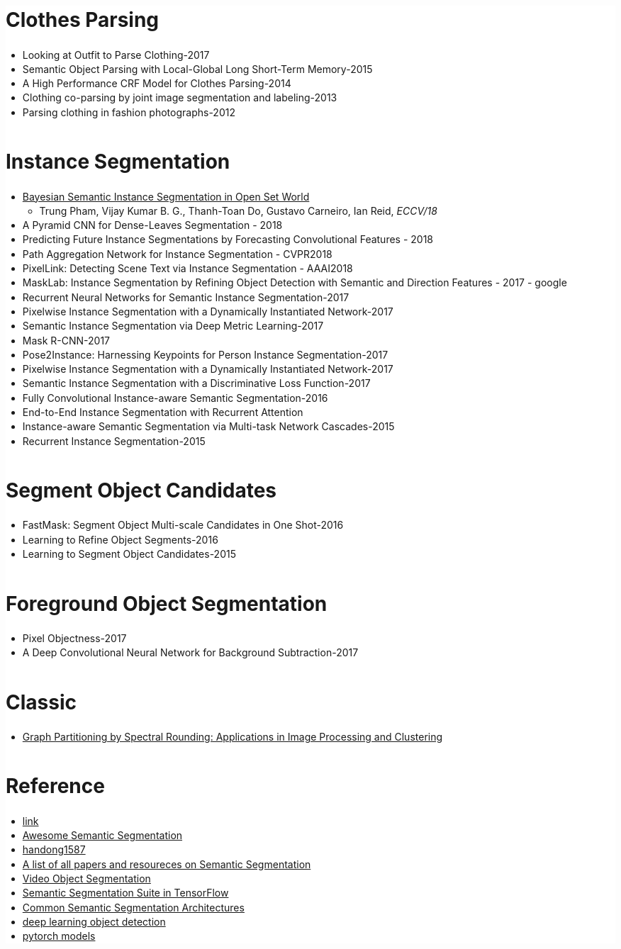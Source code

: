 # Clothes Parsing
- Looking at Outfit to Parse Clothing-2017 <Paper>
- Semantic Object Parsing with Local-Global Long Short-Term Memory-2015 <Paper>
- A High Performance CRF Model for Clothes Parsing-2014 <Project> <Code-Matlab> <Dataset> <Paper>
- Clothing co-parsing by joint image segmentation and labeling-2013 <Project> <Dataset> <Paper>
- Parsing clothing in fashion photographs-2012 <Project> <Paper>

# Instance Segmentation
-  [Bayesian Semantic Instance Segmentation in Open Set World](http://openaccess.thecvf.com/content_ECCV_2018/html/Trung_Pham_Bayesian_Instance_Segmentation_ECCV_2018_paper.html)
    - Trung Pham, Vijay Kumar B. G., Thanh-Toan Do, Gustavo Carneiro, Ian Reid, *ECCV/18*
- A Pyramid CNN for Dense-Leaves Segmentation - 2018 <Paper>
- Predicting Future Instance Segmentations by Forecasting Convolutional Features - 2018 <Paper>
- Path Aggregation Network for Instance Segmentation - CVPR2018 <Paper> <Code-PyTorch>
- PixelLink: Detecting Scene Text via Instance Segmentation - AAAI2018 <Code-Tensorflow> <Paper>
- MaskLab: Instance Segmentation by Refining Object Detection with Semantic and Direction Features - 2017 - google <Paper>
- Recurrent Neural Networks for Semantic Instance Segmentation-2017 <Paper>
- Pixelwise Instance Segmentation with a Dynamically Instantiated Network-2017 <Paper>
- Semantic Instance Segmentation via Deep Metric Learning-2017 <Paper>
- Mask R-CNN-2017 <Code-Tensorflow> <Paper> <Code-Caffe2> <Code-Karas> <Code-PyTorch> <Code-MXNet>
- Pose2Instance: Harnessing Keypoints for Person Instance Segmentation-2017 <Paper>
- Pixelwise Instance Segmentation with a Dynamically Instantiated Network-2017 <Paper>
- Semantic Instance Segmentation with a Discriminative Loss Function-2017 <Paper>
- Fully Convolutional Instance-aware Semantic Segmentation-2016 <Code-MXNet> <Paper>
- End-to-End Instance Segmentation with Recurrent Attention <Paper> <Code-Tensorflow>
- Instance-aware Semantic Segmentation via Multi-task Network Cascades-2015 <Code-Caffe> <Paper>
- Recurrent Instance Segmentation-2015 <Project> <Code-Torch7> <Paper> <Poster> <Video>

# Segment Object Candidates
- FastMask: Segment Object Multi-scale Candidates in One Shot-2016 <Code-Caffe> <Paper>
- Learning to Refine Object Segments-2016 <Code-Torch> <Paper>
- Learning to Segment Object Candidates-2015 <Code-Torch> <Code-Theano-Keras> <Paper>

# Foreground Object Segmentation
- Pixel Objectness-2017 <Project> <Code-Caffe> <Paper>
- A Deep Convolutional Neural Network for Background Subtraction-2017 <Paper>

# Classic
- [Graph Partitioning by Spectral Rounding: Applications in Image Processing and Clustering](https://www.cs.cmu.edu/~glmiller/Publications/b2hd-TolliverMiller06.html)

# Reference
- [link](https://www.aiuai.cn/aifarm62.html)
- [Awesome Semantic Segmentation](https://github.com/mrgloom/awesome-semantic-segmentation)
- [handong1587](https://github.com/handong1587/handong1587.github.io/blob/master/_posts/deep_learning/2015-10-09-segmentation.md)
- [A list of all papers and resoureces on Semantic Segmentation](https://github.com/tangzhenyu/SemanticSegmentation_DL)
- [Video Object Segmentation](https://github.com/youngryan1993/Video-object-segmentation-paper-list)
- [Semantic Segmentation Suite in TensorFlow](https://github.com/GeorgeSeif/Semantic-Segmentation-Suite)
- [Common Semantic Segmentation Architectures](https://github.com/guanfuchen/semseg)
- [deep learning object detection](https://github.com/hoya012/deep_learning_object_detection)
- [pytorch models](https://github.com/meetshah1995/pytorch-semseg)